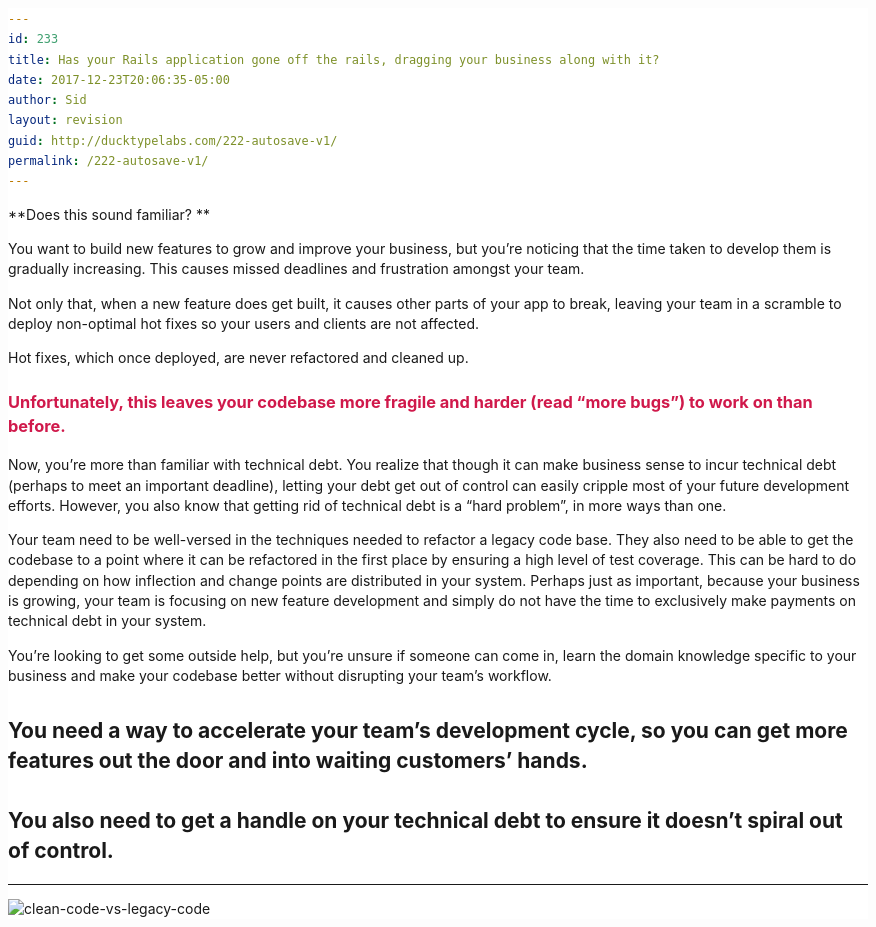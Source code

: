 ```yaml
---
id: 233
title: Has your Rails application gone off the rails, dragging your business along with it?
date: 2017-12-23T20:06:35-05:00
author: Sid
layout: revision
guid: http://ducktypelabs.com/222-autosave-v1/
permalink: /222-autosave-v1/
---
```

**Does this sound familiar? **

You want to build new features to grow and improve your business, but you’re noticing that the time taken to develop them is gradually increasing. This causes missed deadlines and frustration amongst your team.

Not only that, when a new feature does get built, it causes other parts of your app to break, leaving your team in a scramble to deploy non-optimal hot fixes so your users and clients are not affected.

Hot fixes, which once deployed, are never refactored and cleaned up.

<h3 style='color: #d0194b; margin-bottom: 1em;'>
  Unfortunately, this leaves your codebase more fragile and harder (read <strong>“more bugs”</strong>) to work on than before.<br />
</h3>

Now, you&#8217;re more than familiar with technical debt. You realize that though it can make business sense to incur technical debt (perhaps to meet an important deadline), letting your debt get out of control can easily cripple most of your future development efforts. However, you also know that getting rid of technical debt is a &#8220;hard problem&#8221;, in more ways than one.

Your team need to be well-versed in the techniques needed to refactor a legacy code base. They also need to be able to get the codebase to a point where it can be refactored in the first place by ensuring a high level of test coverage. This can be hard to do depending on how inflection and change points are distributed in your system. Perhaps just as important, because your business is growing, your team is focusing on new feature development and simply do not have the time to exclusively make payments on technical debt in your system.

You&#8217;re looking to get some outside help, but you&#8217;re unsure if someone can come in, learn the domain knowledge specific to your business and make your codebase better without disrupting your team&#8217;s workflow.

## You need a way to accelerate your team&#8217;s development cycle, so you can get more features out the door and into waiting customers&#8217; hands.

## You also need to get a handle on your technical debt to ensure it doesn&#8217;t spiral out of control.

* * *

<img src="http://ducktypelabs.com/wp-content/uploads/2016/01/screenshot.png" alt="clean-code-vs-legacy-code" width="634" height="430" class="alignnone size-full wp-image-234" srcset="https://ducktypelabs.com/wp-content/uploads/2016/01/screenshot.png 634w, https://ducktypelabs.com/wp-content/uploads/2016/01/screenshot-300x203.png 300w" sizes="(max-width: 634px) 100vw, 634px" /> 
